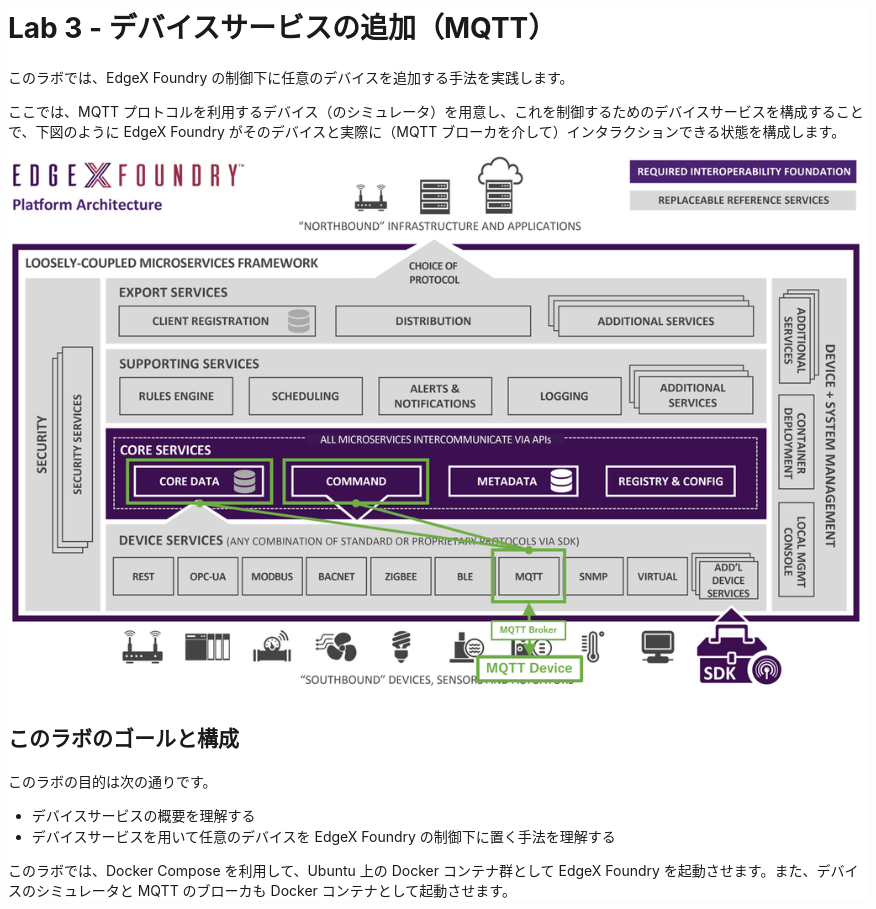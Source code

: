 # Lab 3 - デバイスサービスの追加（MQTT）

このラボでは、EdgeX Foundry の制御下に任意のデバイスを追加する手法を実践します。

ここでは、MQTT プロトコルを利用するデバイス（のシミュレータ）を用意し、これを制御するためのデバイスサービスを構成することで、下図のように EdgeX Foundry がそのデバイスと実際に（MQTT ブローカを介して）インタラクションできる状態を構成します。

![](img/device-service-mqtt-architecture.png)


## このラボのゴールと構成

このラボの目的は次の通りです。

* デバイスサービスの概要を理解する
* デバイスサービスを用いて任意のデバイスを EdgeX Foundry の制御下に置く手法を理解する

このラボでは、Docker Compose を利用して、Ubuntu 上の Docker コンテナ群として EdgeX Foundry を起動させます。また、デバイスのシミュレータと MQTT のブローカも Docker コンテナとして起動させます。

